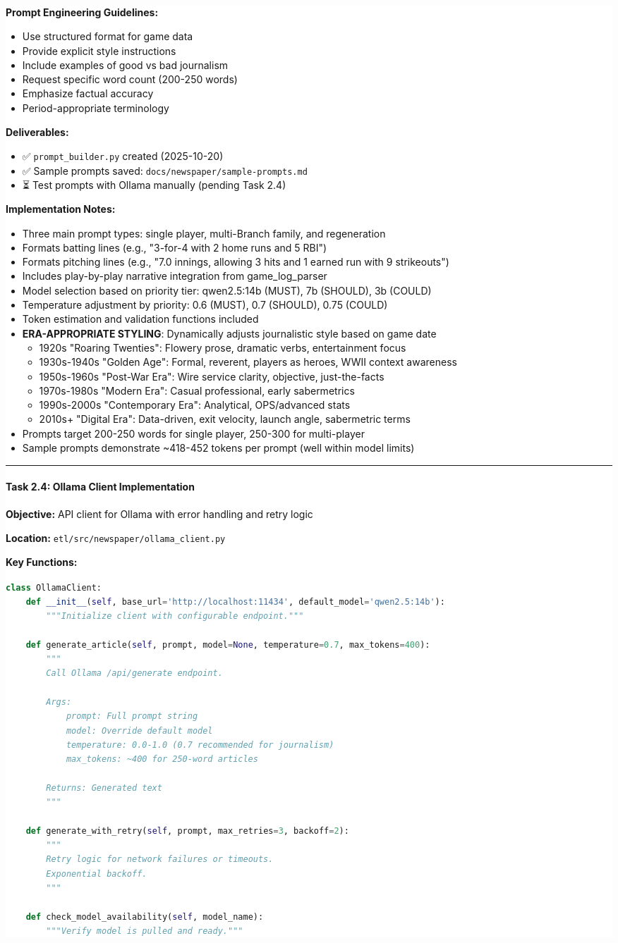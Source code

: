 **Prompt Engineering Guidelines:**
- Use structured format for game data
- Provide explicit style instructions
- Include examples of good vs bad journalism
- Request specific word count (200-250 words)
- Emphasize factual accuracy
- Period-appropriate terminology

**Deliverables:**
- ✅ `prompt_builder.py` created (2025-10-20)
- ✅ Sample prompts saved: `docs/newspaper/sample-prompts.md`
- ⏳ Test prompts with Ollama manually (pending Task 2.4)

**Implementation Notes:**
- Three main prompt types: single player, multi-Branch family, and regeneration
- Formats batting lines (e.g., "3-for-4 with 2 home runs and 5 RBI")
- Formats pitching lines (e.g., "7.0 innings, allowing 3 hits and 1 earned run with 9 strikeouts")
- Includes play-by-play narrative integration from game_log_parser
- Model selection based on priority tier: qwen2.5:14b (MUST), 7b (SHOULD), 3b (COULD)
- Temperature adjustment by priority: 0.6 (MUST), 0.7 (SHOULD), 0.75 (COULD)
- Token estimation and validation functions included
- **ERA-APPROPRIATE STYLING**: Dynamically adjusts journalistic style based on game date
  - 1920s "Roaring Twenties": Flowery prose, dramatic verbs, entertainment focus
  - 1930s-1940s "Golden Age": Formal, reverent, players as heroes, WWII context awareness
  - 1950s-1960s "Post-War Era": Wire service clarity, objective, just-the-facts
  - 1970s-1980s "Modern Era": Casual professional, early sabermetrics
  - 1990s-2000s "Contemporary Era": Analytical, OPS/advanced stats
  - 2010s+ "Digital Era": Data-driven, exit velocity, launch angle, sabermetric terms
- Prompts target 200-250 words for single player, 250-300 for multi-player
- Sample prompts demonstrate ~418-452 tokens per prompt (well within model limits)

---

#### Task 2.4: Ollama Client Implementation
**Objective:** API client for Ollama with error handling and retry logic

**Location:** `etl/src/newspaper/ollama_client.py`

**Key Functions:**
```python
class OllamaClient:
    def __init__(self, base_url='http://localhost:11434', default_model='qwen2.5:14b'):
        """Initialize client with configurable endpoint."""

    def generate_article(self, prompt, model=None, temperature=0.7, max_tokens=400):
        """
        Call Ollama /api/generate endpoint.

        Args:
            prompt: Full prompt string
            model: Override default model
            temperature: 0.0-1.0 (0.7 recommended for journalism)
            max_tokens: ~400 for 250-word articles

        Returns: Generated text
        """

    def generate_with_retry(self, prompt, max_retries=3, backoff=2):
        """
        Retry logic for network failures or timeouts.
        Exponential backoff.
        """

    def check_model_availability(self, model_name):
        """Verify model is pulled and ready."""

```